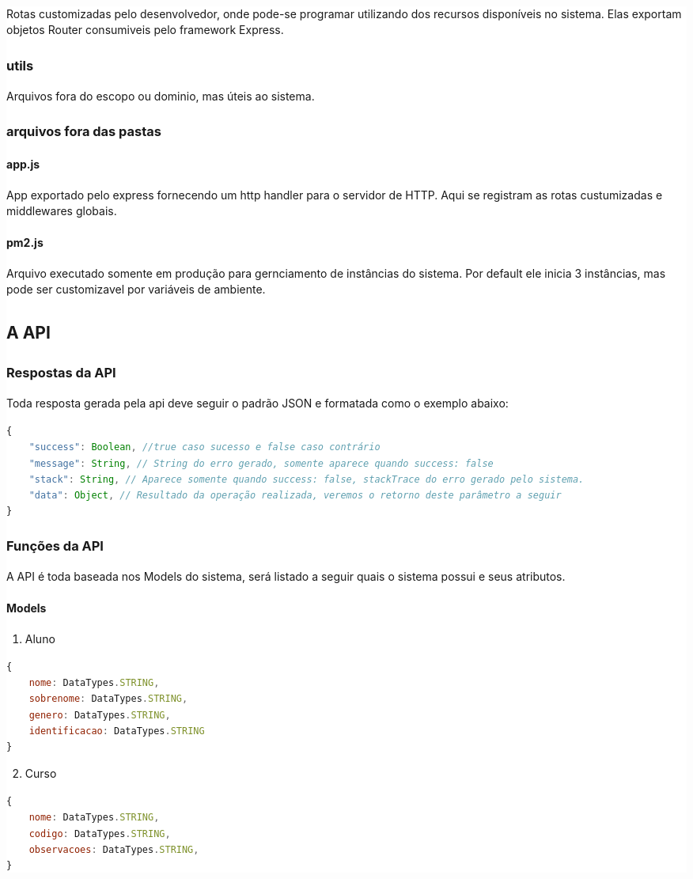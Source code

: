 Rotas customizadas pelo desenvolvedor, onde pode-se programar utilizando dos recursos disponíveis no sistema. Elas exportam objetos Router consumiveis pelo framework Express.

### utils

Arquivos fora do escopo ou dominio, mas úteis ao sistema.

### arquivos fora das pastas

#### app.js

App exportado pelo express fornecendo um http handler para o servidor de HTTP. Aqui se registram as rotas custumizadas e middlewares globais.

#### pm2.js

Arquivo executado somente em produção para gernciamento de instâncias do sistema. Por default ele inicia 3 instâncias, mas pode ser customizavel por variáveis de ambiente.

## A API

### Respostas da API

Toda resposta gerada pela api deve seguir o padrão JSON e formatada como o exemplo abaixo:

```javascript
{
    "success": Boolean, //true caso sucesso e false caso contrário
    "message": String, // String do erro gerado, somente aparece quando success: false
    "stack": String, // Aparece somente quando success: false, stackTrace do erro gerado pelo sistema.
    "data": Object, // Resultado da operação realizada, veremos o retorno deste parâmetro a seguir
}
```

### Funções da API

A API é toda baseada nos Models do sistema, será listado a seguir quais o sistema possui e seus atributos.

#### Models

1. Aluno
```javascript
{
    nome: DataTypes.STRING,
    sobrenome: DataTypes.STRING,
    genero: DataTypes.STRING,
    identificacao: DataTypes.STRING
}
 ```

2. Curso
```javascript
{
    nome: DataTypes.STRING,
    codigo: DataTypes.STRING,
    observacoes: DataTypes.STRING,
}
 ```
